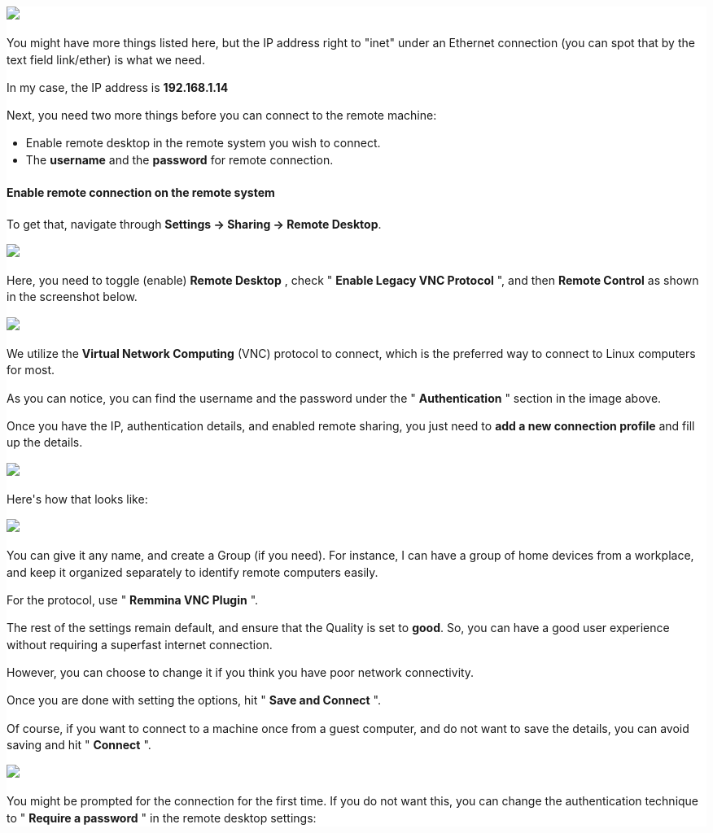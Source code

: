 ![][8]

You might have more things listed here, but the IP address right to "inet" under an Ethernet connection (you can spot that by the text field link/ether) is what we need.

In my case, the IP address is **192.168.1.14**

Next, you need two more things before you can connect to the remote machine:

  * Enable remote desktop in the remote system you wish to connect.
  * The **username** and the **password** for remote connection.



#### Enable remote connection on the remote system

To get that, navigate through **Settings → Sharing → Remote Desktop**.

![][9]

Here, you need to toggle (enable) **Remote Desktop** , check " **Enable Legacy VNC Protocol** ", and then **Remote Control** as shown in the screenshot below.

![][10]

We utilize the **Virtual Network Computing** (VNC) protocol to connect, which is the preferred way to connect to Linux computers for most.

As you can notice, you can find the username and the password under the " **Authentication** " section in the image above.

Once you have the IP, authentication details, and enabled remote sharing, you just need to **add a new connection profile** and fill up the details.

![][11]

Here's how that looks like:

![][12]

You can give it any name, and create a Group (if you need). For instance, I can have a group of home devices from a workplace, and keep it organized separately to identify remote computers easily.

For the protocol, use " **Remmina VNC Plugin** ".

The rest of the settings remain default, and ensure that the Quality is set to **good**. So, you can have a good user experience without requiring a superfast internet connection.

However, you can choose to change it if you think you have poor network connectivity.

Once you are done with setting the options, hit " **Save and Connect** ".

Of course, if you want to connect to a machine once from a guest computer, and do not want to save the details, you can avoid saving and hit " **Connect** ".

![][13]

You might be prompted for the connection for the first time. If you do not want this, you can change the authentication technique to " **Require a password** " in the remote desktop settings:


[#]: subject: "Install, Configure and Use Remmina on Ubuntu"
[#]: via: "https://itsfoss.com/use-remmina/"
[#]: author: "Ankush Das https://itsfoss.com/author/ankush/"
[#]: collector: "lujun9972/lctt-scripts-1693450080"
[#]: translator: " "
[#]: reviewer: " "
[#]: publisher: " "
[#]: url: " "
[a]: https://itsfoss.com/author/ankush/
[b]: https://github.com/lujun9972
[1]: https://itsfoss.com/remote-desktop-tools/
[2]: https://itsfoss.com/content/images/size/w256h256/2022/12/android-chrome-192x192.png
[3]: https://www.remmina.org/
[4]: https://itsfoss.com/content/images/2023/10/remina-remote-linux-desktop-connected-1.png
[5]: https://snapcraft.io/remmina
[6]: https://flathub.org/apps/org.remmina.Remmina
[7]: https://itsfoss.com/content/images/2023/10/ip-address-settings-1.png
[8]: https://itsfoss.com/content/images/2023/10/find-ip-adress-terminal-1-1.png
[9]: https://itsfoss.com/content/images/2023/10/remote-desktop-enable-1.png
[10]: https://itsfoss.com/content/images/2023/10/remote-desktop-enable-options-1.png
[11]: https://itsfoss.com/content/images/2023/10/remmina-main-1.png
[12]: https://itsfoss.com/content/images/2023/10/remmina-connection-vnc-protocol-1.png
[13]: https://itsfoss.com/content/images/2023/10/remmina-incoming-desktop-connection-request-1.png
[14]: https://itsfoss.com/content/images/2023/10/remote-control-access-methods-1.png
[15]: https://itsfoss.com/content/images/2023/10/remote-desktop-screenshot-linux-computer.png
[16]: https://itsfoss.com/content/images/2023/10/windows-enable-remote-desktop.jpg
[17]: https://itsfoss.com/content/images/2023/10/prompt-enable-remote-desktop-windows.jpg
[18]: https://itsfoss.com/content/images/2023/10/network-properties-windows.jpg
[19]: https://itsfoss.com/content/images/2023/10/windows-ip-address.jpg
[20]: https://itsfoss.com/content/images/2023/10/wifi-status-windows-1.jpg
[21]: https://itsfoss.com/content/images/2023/10/list-of-devices-connected-remmina-1-1.png
[22]: https://itsfoss.com/content/images/2023/10/remmina-connect-windows-computer-rdp-1.png
[23]: https://itsfoss.com/cdn-cgi/l/email-protection
[24]: https://itsfoss.com/content/images/2023/10/remmina-authentication-microsoft-account-1-1.png
[25]: https://itsfoss.com/content/images/2023/10/remmina-accept-certificate-windows-1.png
[26]: https://learn.microsoft.com/en-us/dotnet/framework/wcf/feature-details/how-to-view-certificates-with-the-mmc-snap-in
[27]: https://itsfoss.com/content/images/2023/10/remmina-remote-desktop-windows.png
[28]: https://itsfoss.com/content/images/2023/10/dynamic-resolution.png
